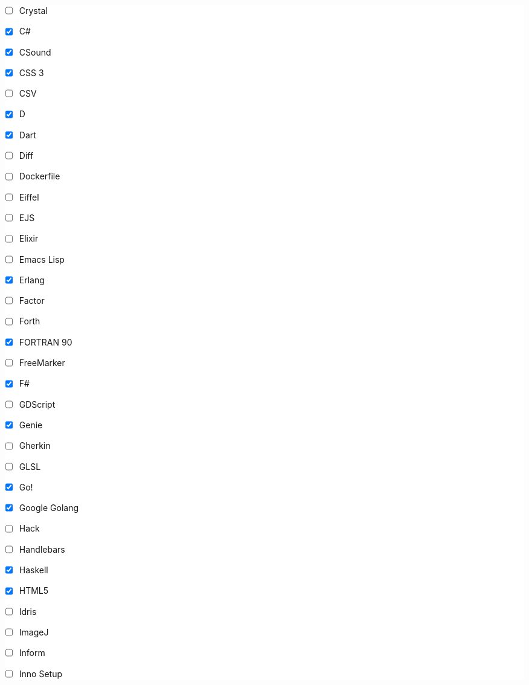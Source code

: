 - [ ] Crystal

- [x] C#

- [x] CSound

- [x] CSS 3

- [ ] CSV

- [x] D

- [x] Dart

- [ ] Diff

- [ ] Dockerfile

- [ ] Eiffel

- [ ] EJS

- [ ] Elixir

- [ ] Emacs Lisp

- [x] Erlang

- [ ] Factor

- [ ] Forth

- [x] FORTRAN 90

- [ ] FreeMarker

- [x] F#

- [ ] GDScript

- [x] Genie

- [ ] Gherkin

- [ ] GLSL

- [x] Go!

- [x] Google Golang

- [ ] Hack

- [ ] Handlebars

- [x] Haskell

- [x] HTML5

- [ ] Idris

- [ ] ImageJ

- [ ] Inform

- [ ] Inno Setup
